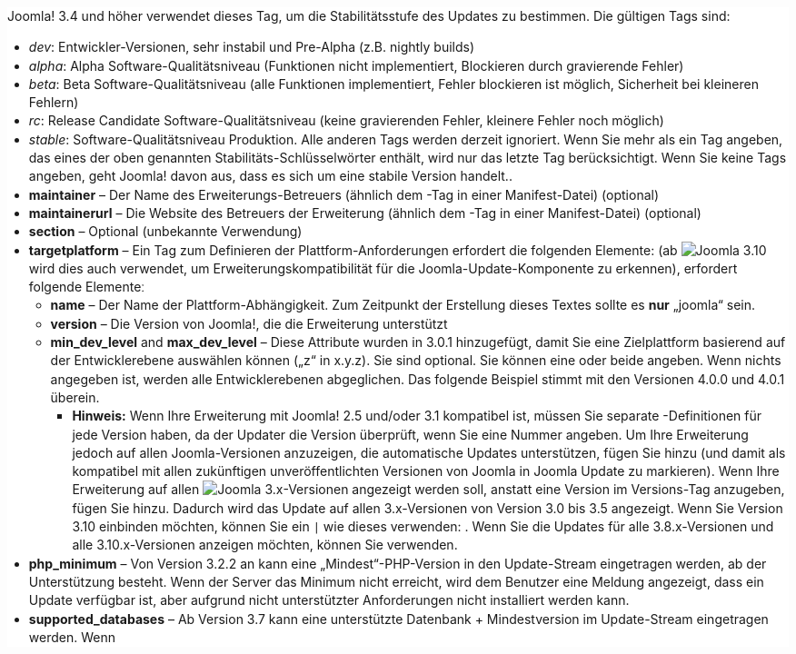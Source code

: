   Joomla! 3.4 und höher verwendet dieses Tag, um die Stabilitätsstufe
  des Updates zu bestimmen. Die gültigen Tags sind:
  - *dev*: Entwickler-Versionen, sehr instabil und Pre-Alpha (z.B.
    nightly builds)
  - *alpha*: Alpha Software-Qualitätsniveau (Funktionen nicht
    implementiert, Blockieren durch gravierende Fehler)
  - *beta*: Beta Software-Qualitätsniveau (alle Funktionen
    implementiert, Fehler blockieren ist möglich, Sicherheit bei
    kleineren Fehlern)
  - *rc*: Release Candidate Software-Qualitätsniveau (keine gravierenden
    Fehler, kleinere Fehler noch möglich)
  - *stable*: Software-Qualitätsniveau Produktion. Alle anderen Tags
    werden derzeit ignoriert. Wenn Sie mehr als ein Tag angeben, das
    eines der oben genannten Stabilitäts-Schlüsselwörter enthält, wird
    nur das letzte Tag berücksichtigt. Wenn Sie keine Tags angeben, geht
    Joomla! davon aus, dass es sich um eine stabile Version handelt..
- **maintainer** – Der Name des Erweiterungs-Betreuers (ähnlich dem -Tag
  in einer Manifest-Datei) (optional)
- **maintainerurl** – Die Website des Betreuers der Erweiterung (ähnlich
  dem -Tag in einer Manifest-Datei) (optional)
- **section** – Optional (unbekannte Verwendung)
- **targetplatform** – Ein Tag zum Definieren der
  Plattform-Anforderungen erfordert die folgenden Elemente: (ab
  <img src="https://docs.joomla.org/images/5/55/Compat_icon_3_10.png"
  decoding="async" data-file-width="40" data-file-height="17" width="40"
  height="17" alt="Joomla 3.10" /> wird dies auch verwendet, um
  Erweiterungskompatibilität für die Joomla-Update-Komponente zu
  erkennen), erfordert folgende Elementeː
  - **name** – Der Name der Plattform-Abhängigkeit. Zum Zeitpunkt der
    Erstellung dieses Textes sollte es **nur** „joomla“ sein.
  - **version** – Die Version von Joomla!, die die Erweiterung
    unterstützt
  - **min_dev_level** and **max_dev_level** – Diese Attribute wurden in
    3.0.1 hinzugefügt, damit Sie eine Zielplattform basierend auf der
    Entwicklerebene auswählen können („z“ in x.y.z). Sie sind optional.
    Sie können eine oder beide angeben. Wenn nichts angegeben ist,
    werden alle Entwicklerebenen abgeglichen. Das folgende Beispiel
    stimmt mit den Versionen 4.0.0 und 4.0.1 überein.
    - **Hinweis:** Wenn Ihre Erweiterung mit Joomla! 2.5 und/oder 3.1
      kompatibel ist, müssen Sie separate -Definitionen für jede Version
      haben, da der Updater die Version überprüft, wenn Sie eine Nummer
      angeben. Um Ihre Erweiterung jedoch auf allen Joomla-Versionen
      anzuzeigen, die automatische Updates unterstützen, fügen Sie hinzu
      (und damit als kompatibel mit allen zukünftigen unveröffentlichten
      Versionen von Joomla in Joomla Update zu markieren). Wenn Ihre
      Erweiterung auf allen
      <img src="https://docs.joomla.org/images/4/4d/Compat_icon_3_x.png"
      decoding="async" data-file-width="40" data-file-height="17" width="40"
      height="17" alt="Joomla 3.x" />-Versionen angezeigt werden soll,
      anstatt eine Version im Versions-Tag anzugeben, fügen Sie hinzu.
      Dadurch wird das Update auf allen 3.x-Versionen von Version 3.0
      bis 3.5 angezeigt. Wenn Sie Version 3.10 einbinden möchten, können
      Sie ein `|` wie dieses verwenden: . Wenn Sie die Updates für alle
      3.8.x-Versionen und alle 3.10.x-Versionen anzeigen möchten, können
      Sie verwenden.
- **php_minimum** – Von Version 3.2.2 an kann eine „Mindest“-PHP-Version
  in den Update-Stream eingetragen werden, ab der Unterstützung besteht.
  Wenn der Server das Minimum nicht erreicht, wird dem Benutzer eine
  Meldung angezeigt, dass ein Update verfügbar ist, aber aufgrund nicht
  unterstützter Anforderungen nicht installiert werden kann.
- **supported_databases** – Ab Version 3.7 kann eine unterstützte
  Datenbank + Mindestversion im Update-Stream eingetragen werden. Wenn